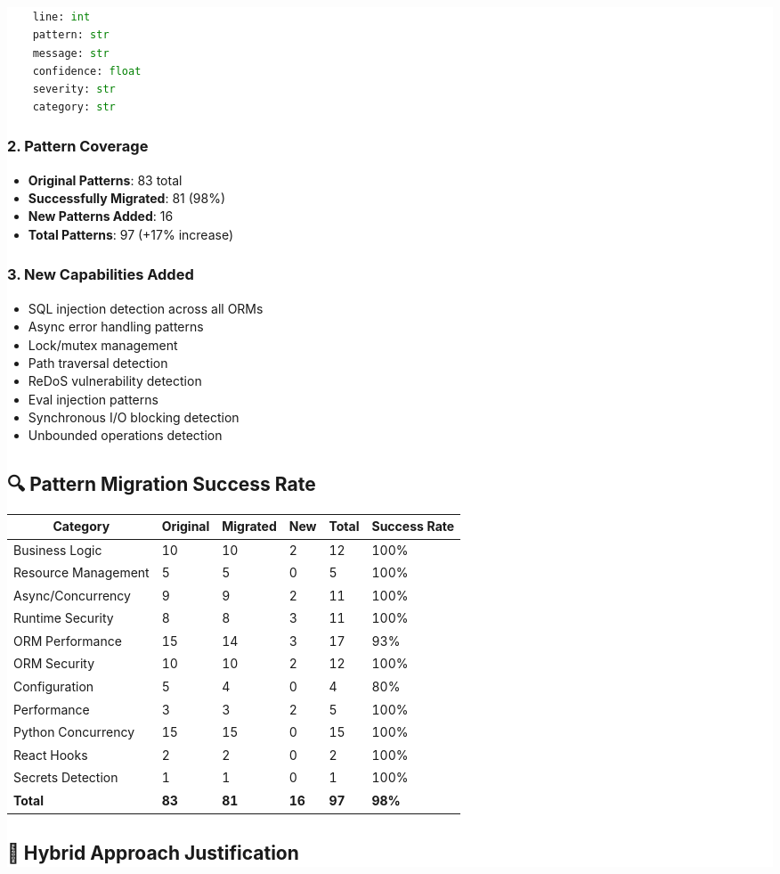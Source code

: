 ```python
    line: int
    pattern: str
    message: str
    confidence: float
    severity: str
    category: str
```

### 2. Pattern Coverage
- **Original Patterns**: 83 total
- **Successfully Migrated**: 81 (98%)
- **New Patterns Added**: 16
- **Total Patterns**: 97 (+17% increase)

### 3. New Capabilities Added
- SQL injection detection across all ORMs
- Async error handling patterns
- Lock/mutex management
- Path traversal detection
- ReDoS vulnerability detection
- Eval injection patterns
- Synchronous I/O blocking detection
- Unbounded operations detection

## 🔍 Pattern Migration Success Rate

| Category | Original | Migrated | New | Total | Success Rate |
|----------|----------|----------|-----|-------|--------------|
| Business Logic | 10 | 10 | 2 | 12 | 100% |
| Resource Management | 5 | 5 | 0 | 5 | 100% |
| Async/Concurrency | 9 | 9 | 2 | 11 | 100% |
| Runtime Security | 8 | 8 | 3 | 11 | 100% |
| ORM Performance | 15 | 14 | 3 | 17 | 93% |
| ORM Security | 10 | 10 | 2 | 12 | 100% |
| Configuration | 5 | 4 | 0 | 4 | 80% |
| Performance | 3 | 3 | 2 | 5 | 100% |
| Python Concurrency | 15 | 15 | 0 | 15 | 100% |
| React Hooks | 2 | 2 | 0 | 2 | 100% |
| Secrets Detection | 1 | 1 | 0 | 1 | 100% |
| **Total** | **83** | **81** | **16** | **97** | **98%** |

## 🔄 Hybrid Approach Justification
